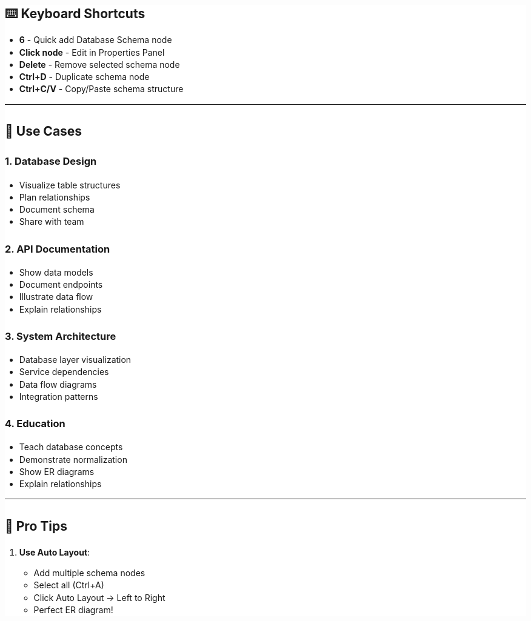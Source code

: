 
## ⌨️ Keyboard Shortcuts

- **6** - Quick add Database Schema node
- **Click node** - Edit in Properties Panel
- **Delete** - Remove selected schema node
- **Ctrl+D** - Duplicate schema node
- **Ctrl+C/V** - Copy/Paste schema structure

---

## 🔄 Use Cases

### 1. **Database Design**

- Visualize table structures
- Plan relationships
- Document schema
- Share with team

### 2. **API Documentation**

- Show data models
- Document endpoints
- Illustrate data flow
- Explain relationships

### 3. **System Architecture**

- Database layer visualization
- Service dependencies
- Data flow diagrams
- Integration patterns

### 4. **Education**

- Teach database concepts
- Demonstrate normalization
- Show ER diagrams
- Explain relationships

---

## 🚀 Pro Tips

1. **Use Auto Layout**:

   - Add multiple schema nodes
   - Select all (Ctrl+A)
   - Click Auto Layout → Left to Right
   - Perfect ER diagram!
